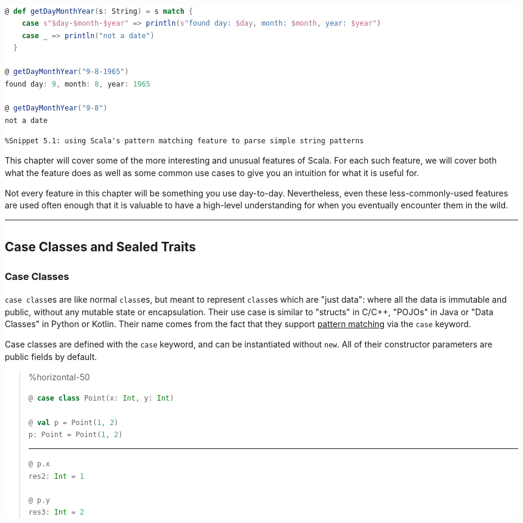 ```scala
@ def getDayMonthYear(s: String) = s match {
    case s"$day-$month-$year" => println(s"found day: $day, month: $month, year: $year")
    case _ => println("not a date")
  }

@ getDayMonthYear("9-8-1965")
found day: 9, month: 8, year: 1965

@ getDayMonthYear("9-8")
not a date
```

`%Snippet 5.1: using Scala's pattern matching feature to parse simple string
patterns`

This chapter will cover some of the more interesting and unusual features of
Scala. For each such feature, we will cover both what the feature does as well
as some common use cases to give you an intuition for what it is useful for.

Not every feature in this chapter will be something you use day-to-day.
Nevertheless, even these less-commonly-used features are used often enough that
it is valuable to have a high-level understanding for when you eventually
encounter them in the wild.

-------------------------------------------------------------------------------

## Case Classes and Sealed Traits
### Case Classes

`case class`es are like normal `class`es, but meant to represent `class`es which
are "just data": where all the data is immutable and public, without any mutable
state or encapsulation. Their use case is similar to "structs" in C/C++, "POJOs"
in Java or "Data Classes" in Python or Kotlin. Their name comes from the fact
that they support [pattern matching](#pattern-matching) via the `case` keyword.

Case classes are defined with the `case` keyword, and can be instantiated
without `new`. All of their constructor parameters are public fields by default.

> %horizontal-50
>
> ```scala
> @ case class Point(x: Int, y: Int)
> 
> @ val p = Point(1, 2)
> p: Point = Point(1, 2)
> ```
> ---------------------------------------------------------------------------
>
> ```scala
> @ p.x
> res2: Int = 1
> 
> @ p.y
> res3: Int = 2
> ```
